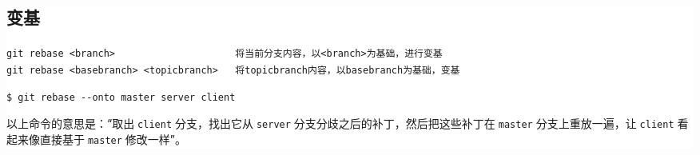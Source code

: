 ## 变基

```
git rebase <branch>                     将当前分支内容，以<branch>为基础，进行变基
git rebase <basebranch> <topicbranch>   将topicbranch内容，以basebranch为基础，变基
```

```console
$ git rebase --onto master server client
```

以上命令的意思是：“取出 `client` 分支，找出它从 `server` 分支分歧之后的补丁，然后把这些补丁在 `master` 分支上重放一遍，让 `client` 看起来像直接基于 `master` 修改一样”。



